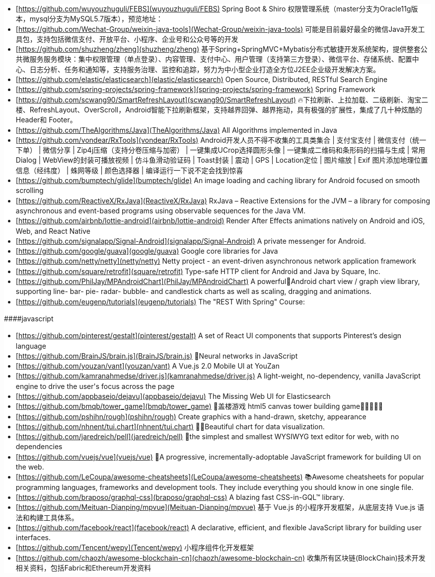 * [https://github.com/wuyouzhuguli/FEBS](wuyouzhuguli/FEBS) Spring Boot &amp; Shiro 权限管理系统（master分支为Oracle11g版本，mysql分支为MySQL5.7版本），预览地址：
* [https://github.com/Wechat-Group/weixin-java-tools](Wechat-Group/weixin-java-tools) 可能是目前最好最全的微信Java开发工具包，支持包括微信支付、开放平台、小程序、企业号和公众号等的开发
* [https://github.com/shuzheng/zheng](shuzheng/zheng) 基于Spring+SpringMVC+Mybatis分布式敏捷开发系统架构，提供整套公共微服务服务模块：集中权限管理（单点登录）、内容管理、支付中心、用户管理（支持第三方登录）、微信平台、存储系统、配置中心、日志分析、任务和通知等，支持服务治理、监控和追踪，努力为中小型企业打造全方位J2EE企业级开发解决方案。
* [https://github.com/elastic/elasticsearch](elastic/elasticsearch) Open Source, Distributed, RESTful Search Engine
* [https://github.com/spring-projects/spring-framework](spring-projects/spring-framework) Spring Framework
* [https://github.com/scwang90/SmartRefreshLayout](scwang90/SmartRefreshLayout) 🔥下拉刷新、上拉加载、二级刷新、淘宝二楼、RefreshLayout、OverScroll，Android智能下拉刷新框架，支持越界回弹、越界拖动，具有极强的扩展性，集成了几十种炫酷的Header和 Footer。
* [https://github.com/TheAlgorithms/Java](TheAlgorithms/Java) All Algorithms implemented in Java
* [https://github.com/vondear/RxTools](vondear/RxTools) Android开发人员不得不收集的工具类集合 | 支付宝支付 | 微信支付（统一下单） | 微信分享 | Zip4j压缩（支持分卷压缩与加密） | 一键集成UCrop选择圆形头像 | 一键集成二维码和条形码的扫描与生成 | 常用Dialog | WebView的封装可播放视频 | 仿斗鱼滑动验证码 | Toast封装 | 震动 | GPS | Location定位 | 图片缩放 | Exif 图片添加地理位置信息（经纬度） | 蛛网等级 | 颜色选择器 | 编译运行一下说不定会找到惊喜
* [https://github.com/bumptech/glide](bumptech/glide) An image loading and caching library for Android focused on smooth scrolling
* [https://github.com/ReactiveX/RxJava](ReactiveX/RxJava) RxJava – Reactive Extensions for the JVM – a library for composing asynchronous and event-based programs using observable sequences for the Java VM.
* [https://github.com/airbnb/lottie-android](airbnb/lottie-android) Render After Effects animations natively on Android and iOS, Web, and React Native
* [https://github.com/signalapp/Signal-Android](signalapp/Signal-Android) A private messenger for Android.
* [https://github.com/google/guava](google/guava) Google core libraries for Java
* [https://github.com/netty/netty](netty/netty) Netty project - an event-driven asynchronous network application framework
* [https://github.com/square/retrofit](square/retrofit) Type-safe HTTP client for Android and Java by Square, Inc.
* [https://github.com/PhilJay/MPAndroidChart](PhilJay/MPAndroidChart) A powerful🚀Android chart view / graph view library, supporting line- bar- pie- radar- bubble- and candlestick charts as well as scaling, dragging and animations.
* [https://github.com/eugenp/tutorials](eugenp/tutorials) The "REST With Spring" Course:

####javascript
* [https://github.com/pinterest/gestalt](pinterest/gestalt) A set of React UI components that supports Pinterest’s design language
* [https://github.com/BrainJS/brain.js](BrainJS/brain.js) 🤖Neural networks in JavaScript
* [https://github.com/youzan/vant](youzan/vant) A Vue.js 2.0 Mobile UI at YouZan
* [https://github.com/kamranahmedse/driver.js](kamranahmedse/driver.js) A light-weight, no-dependency, vanilla JavaScript engine to drive the user's focus across the page
* [https://github.com/appbaseio/dejavu](appbaseio/dejavu) The Missing Web UI for Elasticsearch
* [https://github.com/bmqb/tower_game](bmqb/tower_game) 💒盖楼游戏 html5 canvas tower building game🏢🏬🏦🏯🏰
* [https://github.com/pshihn/rough](pshihn/rough) Create graphics with a hand-drawn, sketchy, appearance
* [https://github.com/nhnent/tui.chart](nhnent/tui.chart) 🍞🍯Beautiful chart for data visualization.
* [https://github.com/jaredreich/pell](jaredreich/pell) 📝the simplest and smallest WYSIWYG text editor for web, with no dependencies
* [https://github.com/vuejs/vue](vuejs/vue) 🖖A progressive, incrementally-adoptable JavaScript framework for building UI on the web.
* [https://github.com/LeCoupa/awesome-cheatsheets](LeCoupa/awesome-cheatsheets) 📚Awesome cheatsheets for popular programming languages, frameworks and development tools. They include everything you should know in one single file.
* [https://github.com/braposo/graphql-css](braposo/graphql-css) A blazing fast CSS-in-GQL™ library.
* [https://github.com/Meituan-Dianping/mpvue](Meituan-Dianping/mpvue) 基于 Vue.js 的小程序开发框架，从底层支持 Vue.js 语法和构建工具体系。
* [https://github.com/facebook/react](facebook/react) A declarative, efficient, and flexible JavaScript library for building user interfaces.
* [https://github.com/Tencent/wepy](Tencent/wepy) 小程序组件化开发框架
* [https://github.com/chaozh/awesome-blockchain-cn](chaozh/awesome-blockchain-cn) 收集所有区块链(BlockChain)技术开发相关资料，包括Fabric和Ethereum开发资料